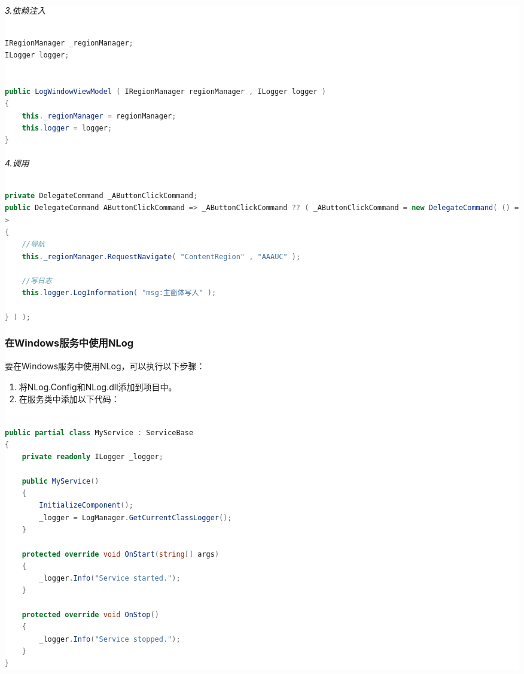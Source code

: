 

###### 3.依赖注入

```c#
IRegionManager _regionManager;
ILogger logger;


public LogWindowViewModel ( IRegionManager regionManager , ILogger logger )
{
    this._regionManager = regionManager;
    this.logger = logger;
}
```



###### 4.调用

```c#
private DelegateCommand _AButtonClickCommand;
public DelegateCommand AButtonClickCommand => _AButtonClickCommand ?? ( _AButtonClickCommand = new DelegateCommand( () =>
{
    //导航 
    this._regionManager.RequestNavigate( "ContentRegion" , "AAAUC" );

    //写日志
    this.logger.LogInformation( "msg:主窗体写入" );
                
} ) );
```



### 在Windows服务中使用NLog

要在Windows服务中使用NLog，可以执行以下步骤： 
1. 将NLog.Config和NLog.dll添加到项目中。 
2. 在服务类中添加以下代码：

```csharp

public partial class MyService : ServiceBase
{
    private readonly ILogger _logger;

    public MyService()
    {
        InitializeComponent();
        _logger = LogManager.GetCurrentClassLogger();
    }

    protected override void OnStart(string[] args)
    {
        _logger.Info("Service started.");
    }

    protected override void OnStop()
    {
        _logger.Info("Service stopped.");
    }
}
```
